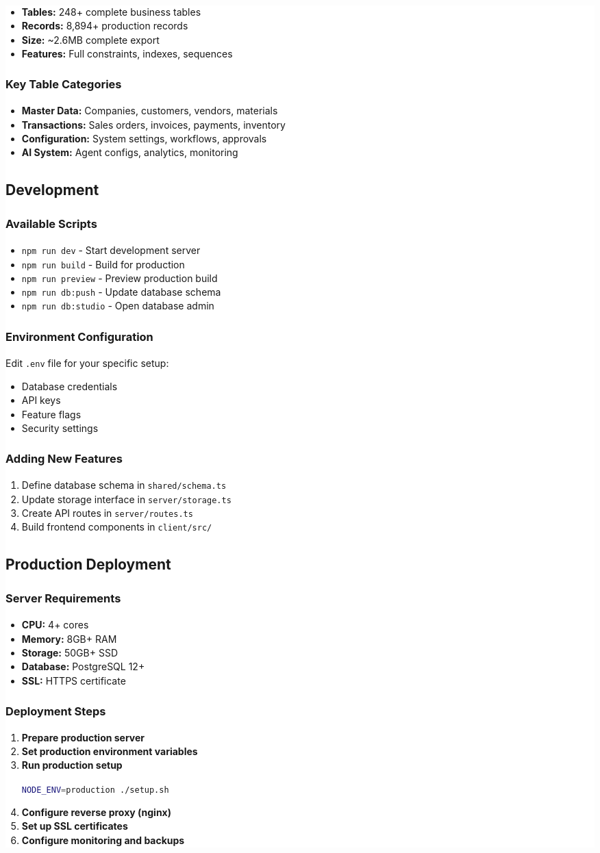 - **Tables:** 248+ complete business tables
- **Records:** 8,894+ production records
- **Size:** ~2.6MB complete export
- **Features:** Full constraints, indexes, sequences

### Key Table Categories
- **Master Data:** Companies, customers, vendors, materials
- **Transactions:** Sales orders, invoices, payments, inventory
- **Configuration:** System settings, workflows, approvals
- **AI System:** Agent configs, analytics, monitoring

## Development

### Available Scripts
- `npm run dev` - Start development server
- `npm run build` - Build for production
- `npm run preview` - Preview production build
- `npm run db:push` - Update database schema
- `npm run db:studio` - Open database admin

### Environment Configuration
Edit `.env` file for your specific setup:
- Database credentials
- API keys
- Feature flags
- Security settings

### Adding New Features
1. Define database schema in `shared/schema.ts`
2. Update storage interface in `server/storage.ts`
3. Create API routes in `server/routes.ts`
4. Build frontend components in `client/src/`

## Production Deployment

### Server Requirements
- **CPU:** 4+ cores
- **Memory:** 8GB+ RAM
- **Storage:** 50GB+ SSD
- **Database:** PostgreSQL 12+
- **SSL:** HTTPS certificate

### Deployment Steps
1. **Prepare production server**
2. **Set production environment variables**
3. **Run production setup**
   ```bash
   NODE_ENV=production ./setup.sh
   ```
4. **Configure reverse proxy (nginx)**
5. **Set up SSL certificates**
6. **Configure monitoring and backups**
